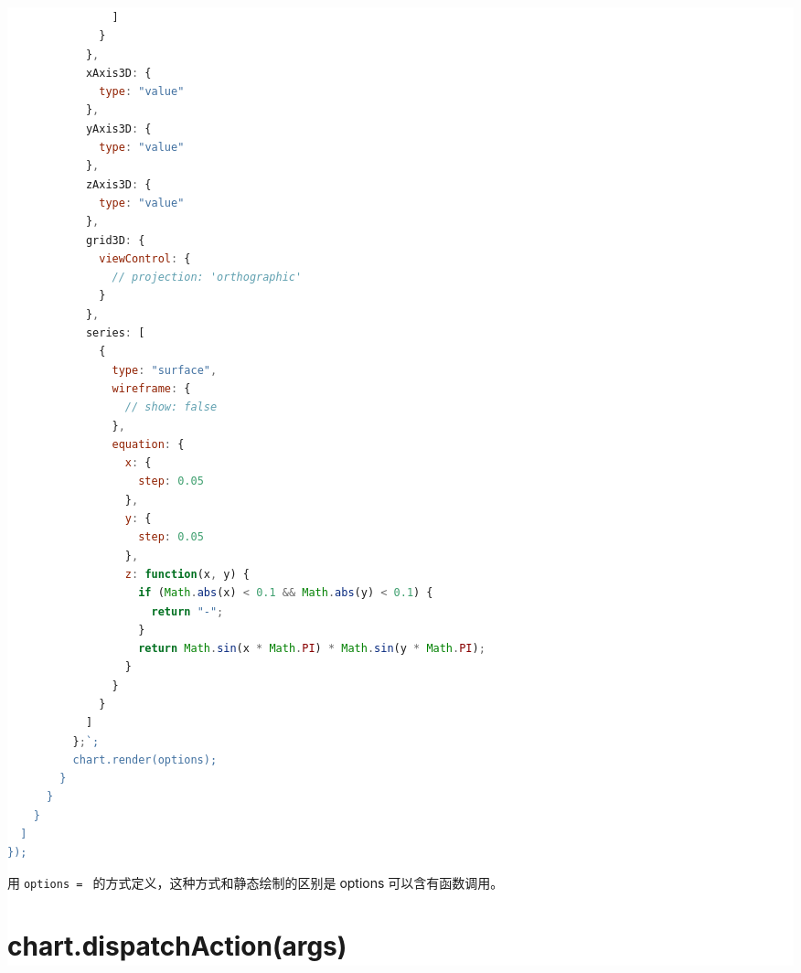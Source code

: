 ```js
                ]
              }
            },
            xAxis3D: {
              type: "value"
            },
            yAxis3D: {
              type: "value"
            },
            zAxis3D: {
              type: "value"
            },
            grid3D: {
              viewControl: {
                // projection: 'orthographic'
              }
            },
            series: [
              {
                type: "surface",
                wireframe: {
                  // show: false
                },
                equation: {
                  x: {
                    step: 0.05
                  },
                  y: {
                    step: 0.05
                  },
                  z: function(x, y) {
                    if (Math.abs(x) < 0.1 && Math.abs(y) < 0.1) {
                      return "-";
                    }
                    return Math.sin(x * Math.PI) * Math.sin(y * Math.PI);
                  }
                }
              }
            ]
          };`;
          chart.render(options);
        }
      }
    }
  ]
});
```

用 `options = ` 的方式定义，这种方式和静态绘制的区别是 options 可以含有函数调用。

# chart.dispatchAction(args)
